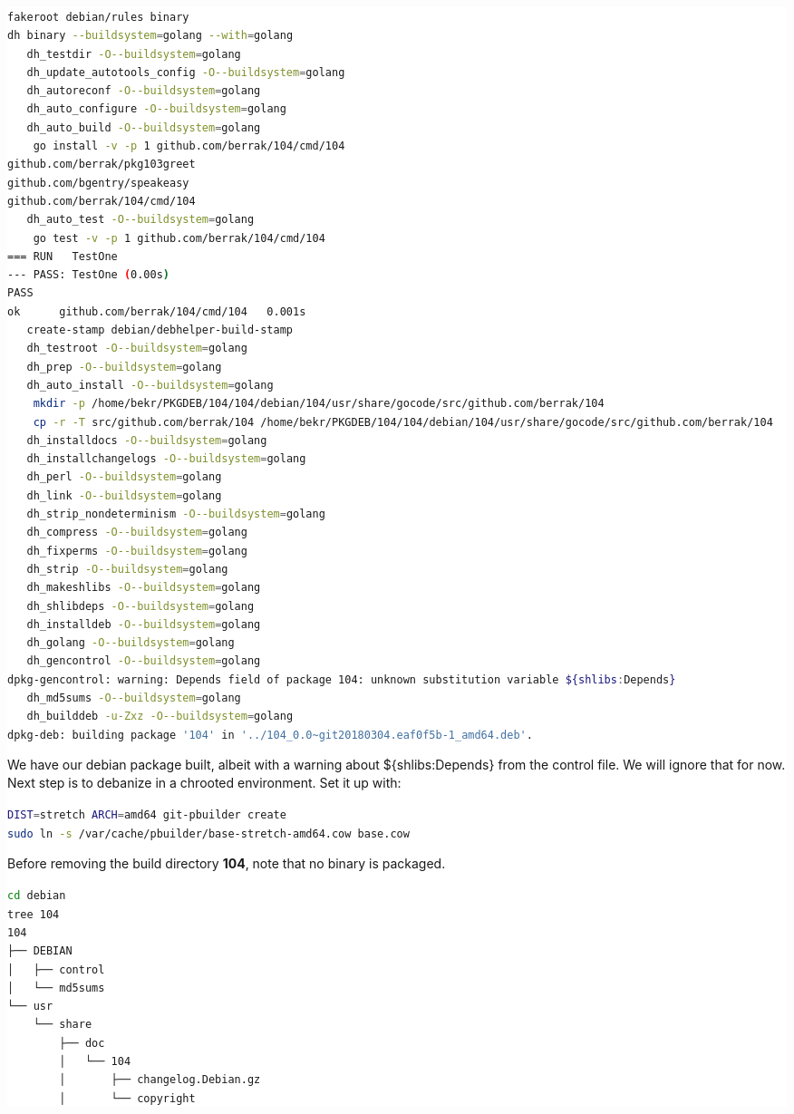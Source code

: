 ```bash
fakeroot debian/rules binary
dh binary --buildsystem=golang --with=golang
   dh_testdir -O--buildsystem=golang
   dh_update_autotools_config -O--buildsystem=golang
   dh_autoreconf -O--buildsystem=golang
   dh_auto_configure -O--buildsystem=golang
   dh_auto_build -O--buildsystem=golang
	go install -v -p 1 github.com/berrak/104/cmd/104
github.com/berrak/pkg103greet
github.com/bgentry/speakeasy
github.com/berrak/104/cmd/104
   dh_auto_test -O--buildsystem=golang
	go test -v -p 1 github.com/berrak/104/cmd/104
=== RUN   TestOne
--- PASS: TestOne (0.00s)
PASS
ok  	github.com/berrak/104/cmd/104	0.001s
   create-stamp debian/debhelper-build-stamp
   dh_testroot -O--buildsystem=golang
   dh_prep -O--buildsystem=golang
   dh_auto_install -O--buildsystem=golang
	mkdir -p /home/bekr/PKGDEB/104/104/debian/104/usr/share/gocode/src/github.com/berrak/104
	cp -r -T src/github.com/berrak/104 /home/bekr/PKGDEB/104/104/debian/104/usr/share/gocode/src/github.com/berrak/104
   dh_installdocs -O--buildsystem=golang
   dh_installchangelogs -O--buildsystem=golang
   dh_perl -O--buildsystem=golang
   dh_link -O--buildsystem=golang
   dh_strip_nondeterminism -O--buildsystem=golang
   dh_compress -O--buildsystem=golang
   dh_fixperms -O--buildsystem=golang
   dh_strip -O--buildsystem=golang
   dh_makeshlibs -O--buildsystem=golang
   dh_shlibdeps -O--buildsystem=golang
   dh_installdeb -O--buildsystem=golang
   dh_golang -O--buildsystem=golang
   dh_gencontrol -O--buildsystem=golang
dpkg-gencontrol: warning: Depends field of package 104: unknown substitution variable ${shlibs:Depends}
   dh_md5sums -O--buildsystem=golang
   dh_builddeb -u-Zxz -O--buildsystem=golang
dpkg-deb: building package '104' in '../104_0.0~git20180304.eaf0f5b-1_amd64.deb'.
```
We have our debian package built, albeit with a warning about ${shlibs:Depends} from the control file.
We will ignore that for now. Next step is to debanize in a chrooted environment. Set it up with:
```bash
DIST=stretch ARCH=amd64 git-pbuilder create
sudo ln -s /var/cache/pbuilder/base-stretch-amd64.cow base.cow
```
Before removing the build directory **104**, note that no binary is packaged.
```bash
cd debian
tree 104
104
├── DEBIAN
│   ├── control
│   └── md5sums
└── usr
    └── share
        ├── doc
        │   └── 104
        │       ├── changelog.Debian.gz
        │       └── copyright
```